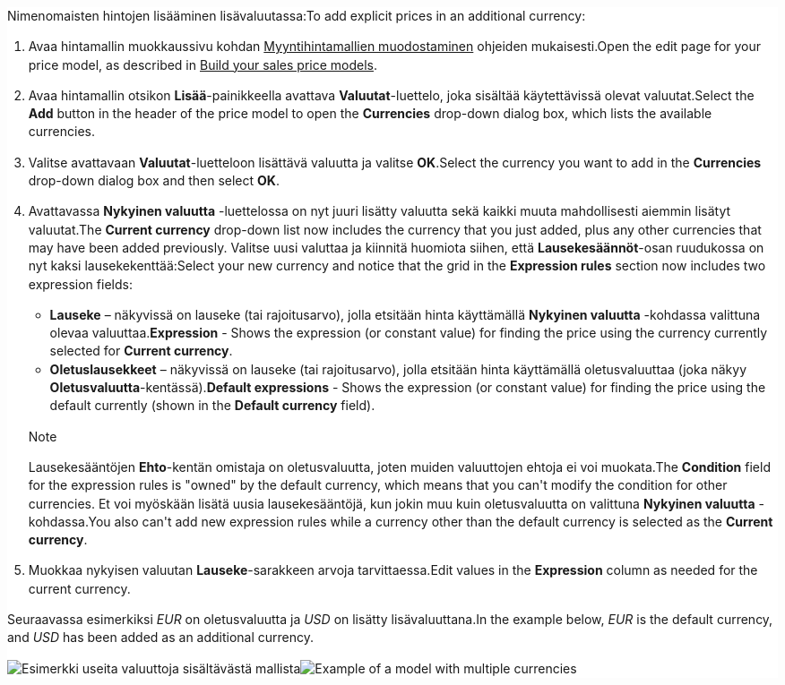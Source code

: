 <span data-ttu-id="a2571-143">Nimenomaisten hintojen lisääminen lisävaluutassa:</span><span class="sxs-lookup"><span data-stu-id="a2571-143">To add explicit prices in an additional currency:</span></span>

1. <span data-ttu-id="a2571-144">Avaa hintamallin muokkaussivu kohdan [Myyntihintamallien muodostaminen](#build-price-model) ohjeiden mukaisesti.</span><span class="sxs-lookup"><span data-stu-id="a2571-144">Open the edit page for your price model, as described in [Build your sales price models](#build-price-model).</span></span>
1. <span data-ttu-id="a2571-145">Avaa hintamallin otsikon **Lisää**-painikkeella avattava **Valuutat**-luettelo, joka sisältää käytettävissä olevat valuutat.</span><span class="sxs-lookup"><span data-stu-id="a2571-145">Select the **Add** button in the header of the price model to open the **Currencies** drop-down dialog box, which lists the available currencies.</span></span>
1. <span data-ttu-id="a2571-146">Valitse avattavaan **Valuutat**-luetteloon lisättävä valuutta ja valitse **OK**.</span><span class="sxs-lookup"><span data-stu-id="a2571-146">Select the currency you want to add in the **Currencies** drop-down dialog box and then select **OK**.</span></span>
1. <span data-ttu-id="a2571-147">Avattavassa **Nykyinen valuutta** -luettelossa on nyt juuri lisätty valuutta sekä kaikki muuta mahdollisesti aiemmin lisätyt valuutat.</span><span class="sxs-lookup"><span data-stu-id="a2571-147">The **Current currency** drop-down list now includes the currency that you just added, plus any other currencies that may have been added previously.</span></span> <span data-ttu-id="a2571-148">Valitse uusi valuttaa ja kiinnitä huomiota siihen, että **Lausekesäännöt**-osan ruudukossa on nyt kaksi lausekekenttää:</span><span class="sxs-lookup"><span data-stu-id="a2571-148">Select your new currency and notice that the grid in the **Expression rules** section now includes two expression fields:</span></span>
    - <span data-ttu-id="a2571-149">**Lauseke** – näkyvissä on lauseke (tai rajoitusarvo), jolla etsitään hinta käyttämällä **Nykyinen valuutta** -kohdassa valittuna olevaa valuuttaa.</span><span class="sxs-lookup"><span data-stu-id="a2571-149">**Expression** - Shows the expression (or constant value) for finding the price using the currency currently selected for **Current currency**.</span></span>
    - <span data-ttu-id="a2571-150">**Oletuslausekkeet** – näkyvissä on lauseke (tai rajoitusarvo), jolla etsitään hinta käyttämällä oletusvaluuttaa (joka näkyy **Oletusvaluutta**-kentässä).</span><span class="sxs-lookup"><span data-stu-id="a2571-150">**Default expressions** - Shows the expression (or constant value) for finding the price using the default currently (shown in the **Default currency** field).</span></span>

    > [!NOTE]
    > <span data-ttu-id="a2571-151">Lausekesääntöjen **Ehto**-kentän omistaja on oletusvaluutta, joten muiden valuuttojen ehtoja ei voi muokata.</span><span class="sxs-lookup"><span data-stu-id="a2571-151">The **Condition** field for the expression rules is "owned" by the default currency, which means that you can't modify the condition for other currencies.</span></span> <span data-ttu-id="a2571-152">Et voi myöskään lisätä uusia lausekesääntöjä, kun jokin muu kuin oletusvaluutta on valittuna **Nykyinen valuutta** -kohdassa.</span><span class="sxs-lookup"><span data-stu-id="a2571-152">You also can't add new expression rules while a currency other than the default currency is selected as the **Current currency**.</span></span>
1. <span data-ttu-id="a2571-153">Muokkaa nykyisen valuutan **Lauseke**-sarakkeen arvoja tarvittaessa.</span><span class="sxs-lookup"><span data-stu-id="a2571-153">Edit values in the **Expression** column as needed for the current currency.</span></span>

<span data-ttu-id="a2571-154">Seuraavassa esimerkiksi _EUR_ on oletusvaluutta ja _USD_ on lisätty lisävaluuttana.</span><span class="sxs-lookup"><span data-stu-id="a2571-154">In the example below, _EUR_ is the default currency, and _USD_ has been added as an additional currency.</span></span>

<span data-ttu-id="a2571-155">![Esimerkki useita valuuttoja sisältävästä mallista](media/prod-config-rules-currency-example.png "Esimerkki useita valuuttoja sisältävästä mallista")</span><span class="sxs-lookup"><span data-stu-id="a2571-155">![Example of a model with multiple currencies](media/prod-config-rules-currency-example.png "Example of a model with multiple currencies")</span></span>
